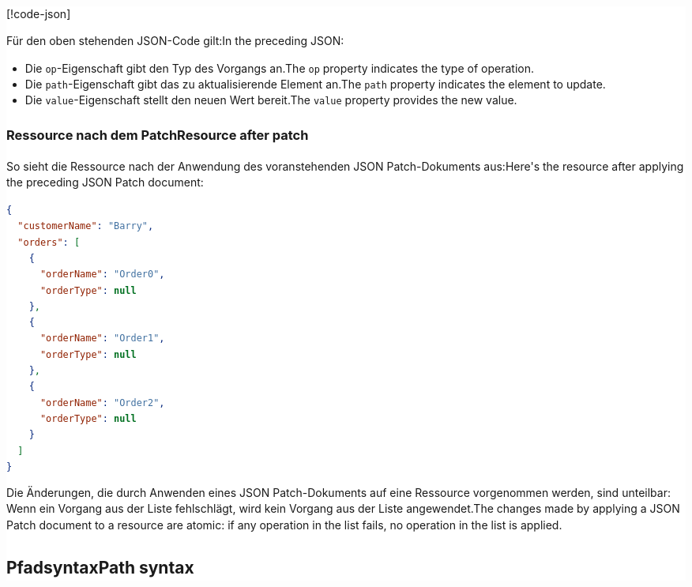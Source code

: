 [!code-json[](jsonpatch/samples/2.2/JSON/add.json)]

<span data-ttu-id="ce954-236">Für den oben stehenden JSON-Code gilt:</span><span class="sxs-lookup"><span data-stu-id="ce954-236">In the preceding JSON:</span></span>

* <span data-ttu-id="ce954-237">Die `op`-Eigenschaft gibt den Typ des Vorgangs an.</span><span class="sxs-lookup"><span data-stu-id="ce954-237">The `op` property indicates the type of operation.</span></span>
* <span data-ttu-id="ce954-238">Die `path`-Eigenschaft gibt das zu aktualisierende Element an.</span><span class="sxs-lookup"><span data-stu-id="ce954-238">The `path` property indicates the element to update.</span></span>
* <span data-ttu-id="ce954-239">Die `value`-Eigenschaft stellt den neuen Wert bereit.</span><span class="sxs-lookup"><span data-stu-id="ce954-239">The `value` property provides the new value.</span></span>

### <a name="resource-after-patch"></a><span data-ttu-id="ce954-240">Ressource nach dem Patch</span><span class="sxs-lookup"><span data-stu-id="ce954-240">Resource after patch</span></span>

<span data-ttu-id="ce954-241">So sieht die Ressource nach der Anwendung des voranstehenden JSON Patch-Dokuments aus:</span><span class="sxs-lookup"><span data-stu-id="ce954-241">Here's the resource after applying the preceding JSON Patch document:</span></span>

```json
{
  "customerName": "Barry",
  "orders": [
    {
      "orderName": "Order0",
      "orderType": null
    },
    {
      "orderName": "Order1",
      "orderType": null
    },
    {
      "orderName": "Order2",
      "orderType": null
    }
  ]
}
```

<span data-ttu-id="ce954-242">Die Änderungen, die durch Anwenden eines JSON Patch-Dokuments auf eine Ressource vorgenommen werden, sind unteilbar: Wenn ein Vorgang aus der Liste fehlschlägt, wird kein Vorgang aus der Liste angewendet.</span><span class="sxs-lookup"><span data-stu-id="ce954-242">The changes made by applying a JSON Patch document to a resource are atomic: if any operation in the list fails, no operation in the list is applied.</span></span>

## <a name="path-syntax"></a><span data-ttu-id="ce954-243">Pfadsyntax</span><span class="sxs-lookup"><span data-stu-id="ce954-243">Path syntax</span></span>
